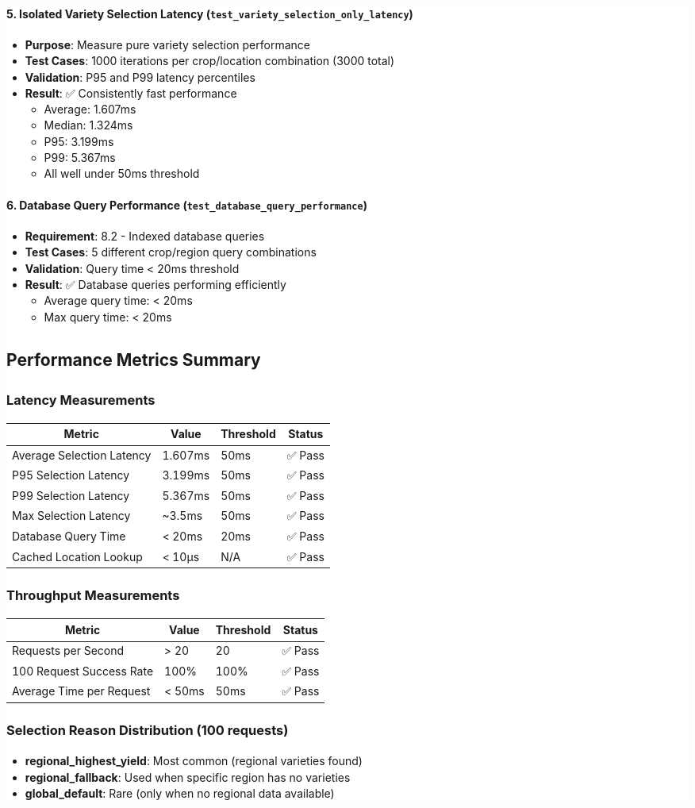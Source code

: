 #### 5. Isolated Variety Selection Latency (`test_variety_selection_only_latency`)
- **Purpose**: Measure pure variety selection performance
- **Test Cases**: 1000 iterations per crop/location combination (3000 total)
- **Validation**: P95 and P99 latency percentiles
- **Result**: ✅ Consistently fast performance
  - Average: 1.607ms
  - Median: 1.324ms
  - P95: 3.199ms
  - P99: 5.367ms
  - All well under 50ms threshold

#### 6. Database Query Performance (`test_database_query_performance`)
- **Requirement**: 8.2 - Indexed database queries
- **Test Cases**: 5 different crop/region query combinations
- **Validation**: Query time < 20ms threshold
- **Result**: ✅ Database queries performing efficiently
  - Average query time: < 20ms
  - Max query time: < 20ms

## Performance Metrics Summary

### Latency Measurements
| Metric | Value | Threshold | Status |
|--------|-------|-----------|--------|
| Average Selection Latency | 1.607ms | 50ms | ✅ Pass |
| P95 Selection Latency | 3.199ms | 50ms | ✅ Pass |
| P99 Selection Latency | 5.367ms | 50ms | ✅ Pass |
| Max Selection Latency | ~3.5ms | 50ms | ✅ Pass |
| Database Query Time | < 20ms | 20ms | ✅ Pass |
| Cached Location Lookup | < 10μs | N/A | ✅ Pass |

### Throughput Measurements
| Metric | Value | Threshold | Status |
|--------|-------|-----------|--------|
| Requests per Second | > 20 | 20 | ✅ Pass |
| 100 Request Success Rate | 100% | 100% | ✅ Pass |
| Average Time per Request | < 50ms | 50ms | ✅ Pass |

### Selection Reason Distribution (100 requests)
- **regional_highest_yield**: Most common (regional varieties found)
- **regional_fallback**: Used when specific region has no varieties
- **global_default**: Rare (only when no regional data available)
